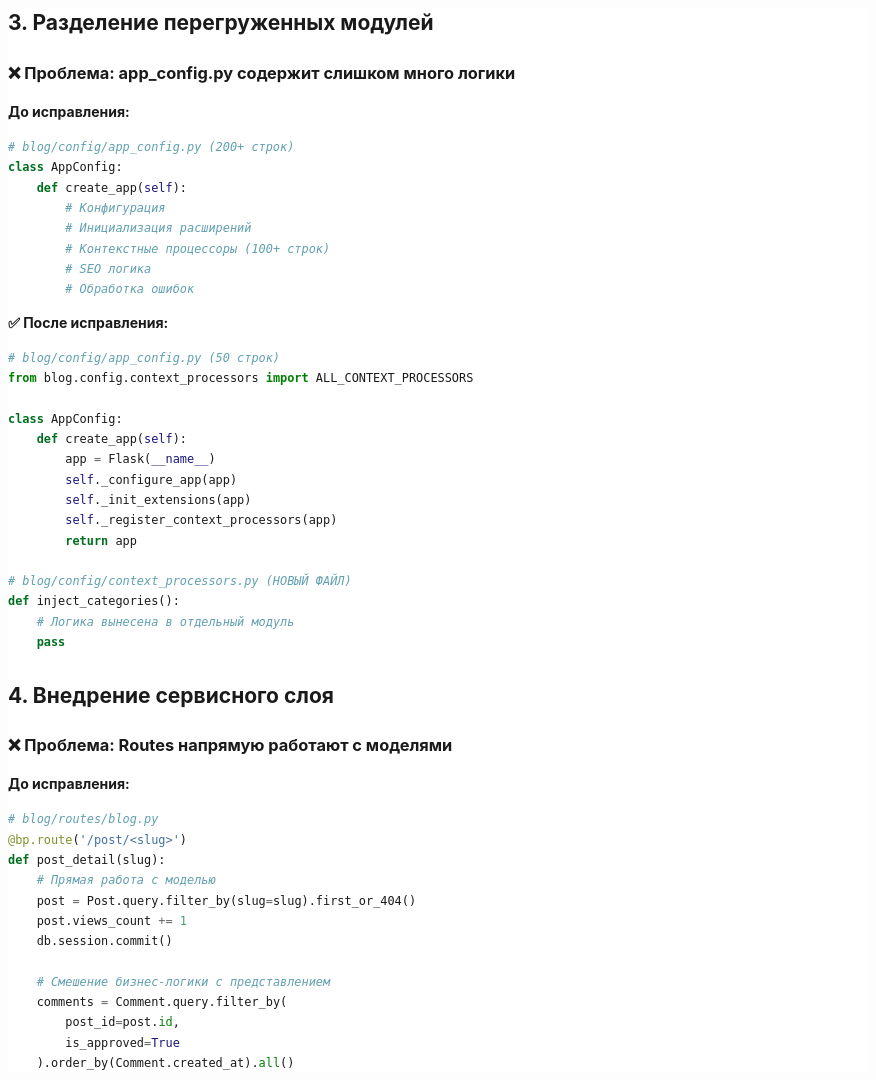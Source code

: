 ## 3. Разделение перегруженных модулей

### ❌ Проблема: app_config.py содержит слишком много логики

**До исправления:**
```python
# blog/config/app_config.py (200+ строк)
class AppConfig:
    def create_app(self):
        # Конфигурация
        # Инициализация расширений
        # Контекстные процессоры (100+ строк)
        # SEO логика
        # Обработка ошибок
```

**✅ После исправления:**
```python
# blog/config/app_config.py (50 строк)
from blog.config.context_processors import ALL_CONTEXT_PROCESSORS

class AppConfig:
    def create_app(self):
        app = Flask(__name__)
        self._configure_app(app)
        self._init_extensions(app)
        self._register_context_processors(app)
        return app

# blog/config/context_processors.py (НОВЫЙ ФАЙЛ)
def inject_categories():
    # Логика вынесена в отдельный модуль
    pass
```

## 4. Внедрение сервисного слоя

### ❌ Проблема: Routes напрямую работают с моделями

**До исправления:**
```python
# blog/routes/blog.py
@bp.route('/post/<slug>')
def post_detail(slug):
    # Прямая работа с моделью
    post = Post.query.filter_by(slug=slug).first_or_404()
    post.views_count += 1
    db.session.commit()
    
    # Смешение бизнес-логики с представлением
    comments = Comment.query.filter_by(
        post_id=post.id,
        is_approved=True
    ).order_by(Comment.created_at).all()
```
